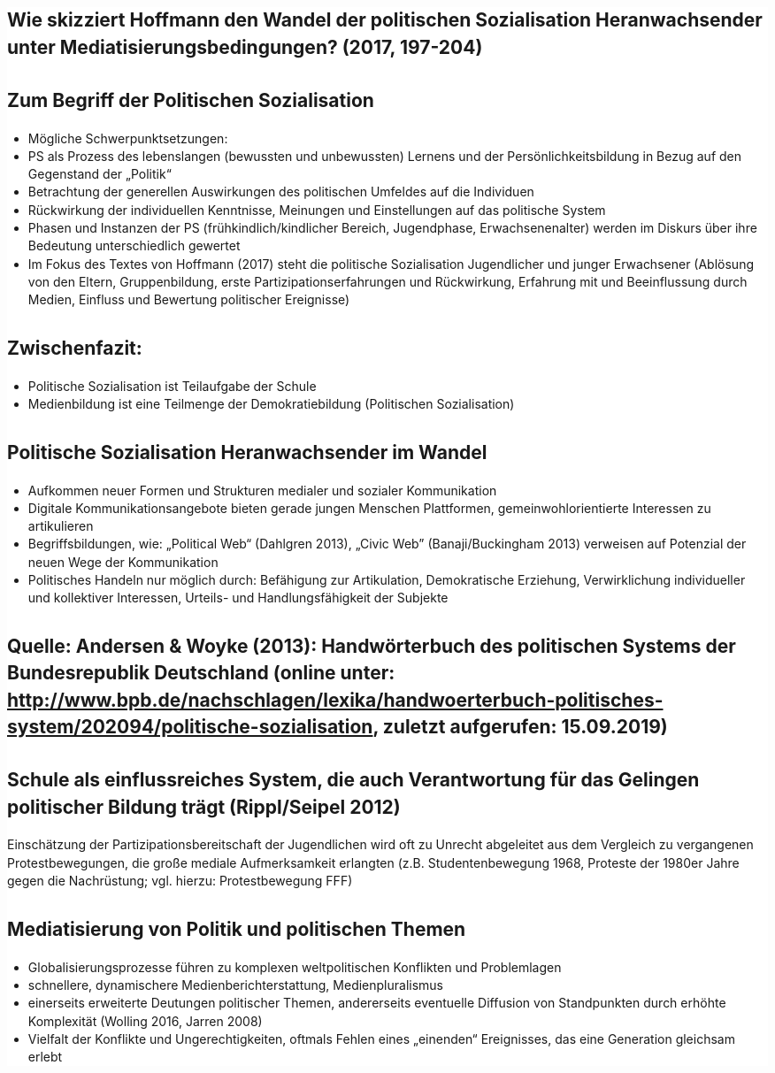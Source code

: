 ## Wie skizziert Hoffmann den Wandel der politischen Sozialisation Heranwachsender unter Mediatisierungsbedingungen? (2017, 197-204)

## Zum Begriff der Politischen Sozialisation

- Mögliche Schwerpunktsetzungen:
- PS als Prozess des lebenslangen (bewussten und unbewussten) Lernens und der Persönlichkeitsbildung in Bezug auf den Gegenstand der „Politik“
- Betrachtung der generellen Auswirkungen des politischen Umfeldes auf die Individuen
- Rückwirkung der individuellen Kenntnisse, Meinungen und Einstellungen auf das politische System
- Phasen und Instanzen der PS (frühkindlich/kindlicher Bereich, Jugendphase, Erwachsenenalter) werden im Diskurs über ihre Bedeutung unterschiedlich gewertet
- Im Fokus des Textes von Hoffmann (2017) steht die politische Sozialisation Jugendlicher und junger Erwachsener (Ablösung von den Eltern, Gruppenbildung, erste Partizipationserfahrungen und Rückwirkung, Erfahrung mit und Beeinflussung durch Medien, Einfluss und Bewertung politischer Ereignisse)

## Zwischenfazit:

- Politische Sozialisation ist Teilaufgabe der Schule
- Medienbildung ist eine Teilmenge der Demokratiebildung (Politischen Sozialisation)

## Politische Sozialisation Heranwachsender im Wandel

- Aufkommen neuer Formen und Strukturen medialer und sozialer Kommunikation
- Digitale Kommunikationsangebote bieten gerade jungen Menschen Plattformen, gemeinwohlorientierte Interessen zu artikulieren
- Begriffsbildungen, wie: „Political Web“ (Dahlgren 2013), „Civic Web” (Banaji/Buckingham 2013) verweisen auf Potenzial der neuen Wege der Kommunikation
- Politisches Handeln nur möglich durch: Befähigung zur Artikulation, Demokratische Erziehung, Verwirklichung individueller und kollektiver Interessen, Urteils- und Handlungsfähigkeit der Subjekte

Quelle: Andersen & Woyke (2013): Handwörterbuch des politischen Systems der Bundesrepublik Deutschland (online unter: http://www.bpb.de/nachschlagen/lexika/handwoerterbuch-politisches-system/202094/politische-sozialisation, zuletzt aufgerufen: 15.09.2019)
---
## Schule als einflussreiches System, die auch Verantwortung für das Gelingen politischer Bildung trägt (Rippl/Seipel 2012)

Einschätzung der Partizipationsbereitschaft der Jugendlichen wird oft zu Unrecht abgeleitet aus dem Vergleich zu vergangenen Protestbewegungen, die große mediale Aufmerksamkeit erlangten (z.B. Studentenbewegung 1968, Proteste der 1980er Jahre gegen die Nachrüstung; vgl. hierzu: Protestbewegung FFF)

## Mediatisierung von Politik und politischen Themen

- Globalisierungsprozesse führen zu komplexen weltpolitischen Konflikten und Problemlagen
- schnellere, dynamischere Medienberichterstattung, Medienpluralismus
- einerseits erweiterte Deutungen politischer Themen, andererseits eventuelle Diffusion von Standpunkten durch erhöhte Komplexität (Wolling 2016, Jarren 2008)
- Vielfalt der Konflikte und Ungerechtigkeiten, oftmals Fehlen eines „einenden“ Ereignisses, das eine Generation gleichsam erlebt

